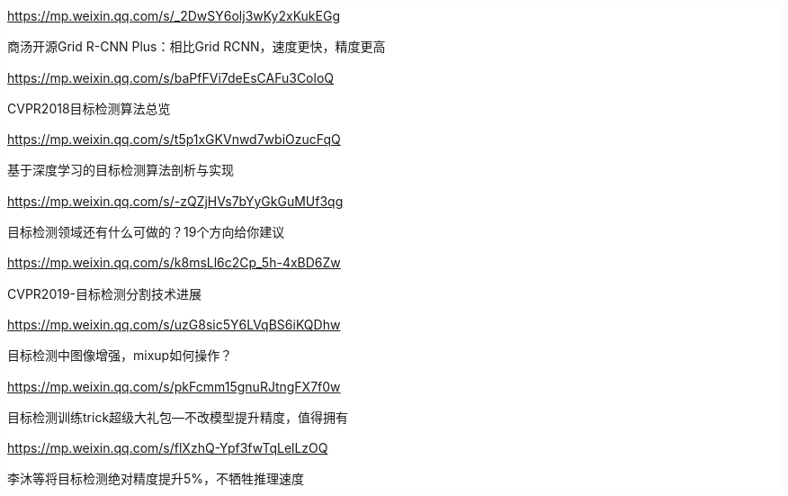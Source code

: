 https://mp.weixin.qq.com/s/_2DwSY6olj3wKy2xKukEGg

商汤开源Grid R-CNN Plus：相比Grid RCNN，速度更快，精度更高

https://mp.weixin.qq.com/s/baPfFVi7deEsCAFu3ColoQ

CVPR2018目标检测算法总览

https://mp.weixin.qq.com/s/t5p1xGKVnwd7wbiOzucFqQ

基于深度学习的目标检测算法剖析与实现

https://mp.weixin.qq.com/s/-zQZjHVs7bYyGkGuMUf3qg

目标检测领域还有什么可做的？19个方向给你建议

https://mp.weixin.qq.com/s/k8msLl6c2Cp_5h-4xBD6Zw

CVPR2019-目标检测分割技术进展

https://mp.weixin.qq.com/s/uzG8sic5Y6LVqBS6iKQDhw

目标检测中图像增强，mixup如何操作？

https://mp.weixin.qq.com/s/pkFcmm15gnuRJtngFX7f0w

目标检测训练trick超级大礼包—不改模型提升精度，值得拥有

https://mp.weixin.qq.com/s/flXzhQ-Ypf3fwTqLelLzOQ

李沐等将目标检测绝对精度提升5%，不牺牲推理速度
